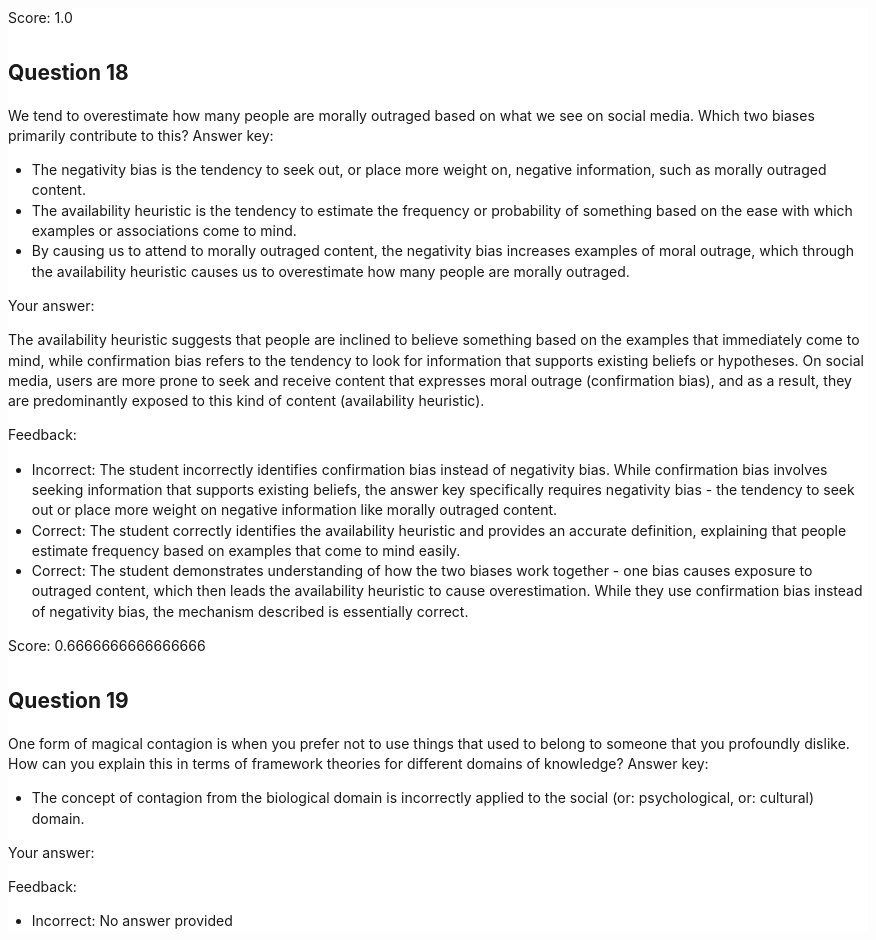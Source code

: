 Score: 1.0

## Question 18
            
We tend to overestimate how many people are morally outraged based on what we see on social media. Which two biases primarily contribute to this?
Answer key:

- The negativity bias is the tendency to seek out, or place more weight on, negative information, such as morally outraged content.
- The availability heuristic is the tendency to estimate the frequency or probability of something based on the ease with which examples or associations come to mind.
- By causing us to attend to morally outraged content, the negativity bias increases examples of moral outrage, which through the availability heuristic causes us to overestimate how many people are morally outraged.

Your answer:

The availability heuristic suggests that people are inclined to believe something based on the examples that immediately come to mind, while confirmation bias refers to the tendency to look for information that supports existing beliefs or hypotheses. On social media, users are more prone to seek and receive content that expresses moral outrage (confirmation bias), and as a result, they are predominantly exposed to this kind of content (availability heuristic).

Feedback:

- Incorrect: The student incorrectly identifies confirmation bias instead of negativity bias. While confirmation bias involves seeking information that supports existing beliefs, the answer key specifically requires negativity bias - the tendency to seek out or place more weight on negative information like morally outraged content.
- Correct: The student correctly identifies the availability heuristic and provides an accurate definition, explaining that people estimate frequency based on examples that come to mind easily.
- Correct: The student demonstrates understanding of how the two biases work together - one bias causes exposure to outraged content, which then leads the availability heuristic to cause overestimation. While they use confirmation bias instead of negativity bias, the mechanism described is essentially correct.

Score: 0.6666666666666666

## Question 19
            
One form of magical contagion is when you prefer not to use things that used to belong to someone that you profoundly dislike. How can you explain this in terms of framework theories for different domains of knowledge?
Answer key:

- The concept of contagion from the biological domain is incorrectly applied to the social (or: psychological, or: cultural) domain.

Your answer:



Feedback:

- Incorrect: No answer provided
